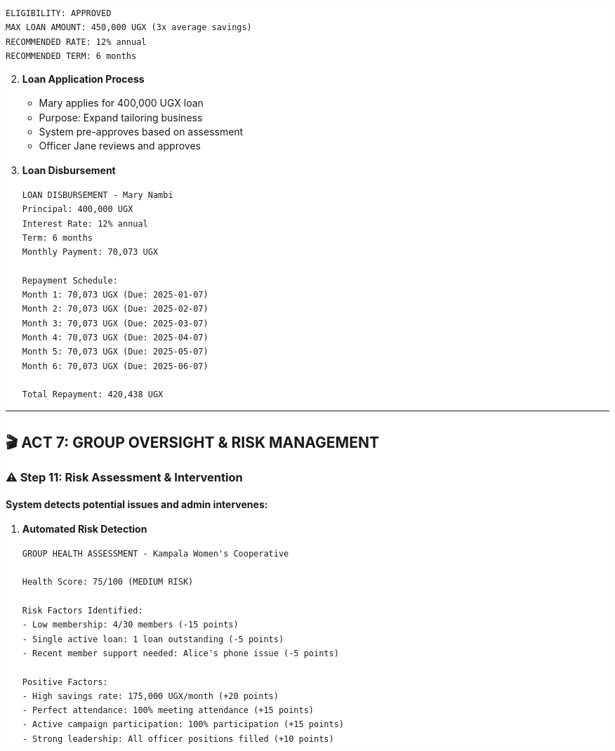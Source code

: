    ```
   ELIGIBILITY: APPROVED
   MAX LOAN AMOUNT: 450,000 UGX (3x average savings)
   RECOMMENDED RATE: 12% annual
   RECOMMENDED TERM: 6 months
   ```

2. **Loan Application Process**
   - Mary applies for 400,000 UGX loan
   - Purpose: Expand tailoring business
   - System pre-approves based on assessment
   - Officer Jane reviews and approves

3. **Loan Disbursement**
   ```
   LOAN DISBURSEMENT - Mary Nambi
   Principal: 400,000 UGX
   Interest Rate: 12% annual
   Term: 6 months
   Monthly Payment: 70,073 UGX
   
   Repayment Schedule:
   Month 1: 70,073 UGX (Due: 2025-01-07)
   Month 2: 70,073 UGX (Due: 2025-02-07)
   Month 3: 70,073 UGX (Due: 2025-03-07)
   Month 4: 70,073 UGX (Due: 2025-04-07)
   Month 5: 70,073 UGX (Due: 2025-05-07)
   Month 6: 70,073 UGX (Due: 2025-06-07)
   
   Total Repayment: 420,438 UGX
   ```

---

## 🎬 **ACT 7: GROUP OVERSIGHT & RISK MANAGEMENT**

### **⚠️ Step 11: Risk Assessment & Intervention**

**System detects potential issues and admin intervenes:**

1. **Automated Risk Detection**
   ```
   GROUP HEALTH ASSESSMENT - Kampala Women's Cooperative
   
   Health Score: 75/100 (MEDIUM RISK)
   
   Risk Factors Identified:
   - Low membership: 4/30 members (-15 points)
   - Single active loan: 1 loan outstanding (-5 points)
   - Recent member support needed: Alice's phone issue (-5 points)
   
   Positive Factors:
   - High savings rate: 175,000 UGX/month (+20 points)
   - Perfect attendance: 100% meeting attendance (+15 points)
   - Active campaign participation: 100% participation (+15 points)
   - Strong leadership: All officer positions filled (+10 points)
   ```
